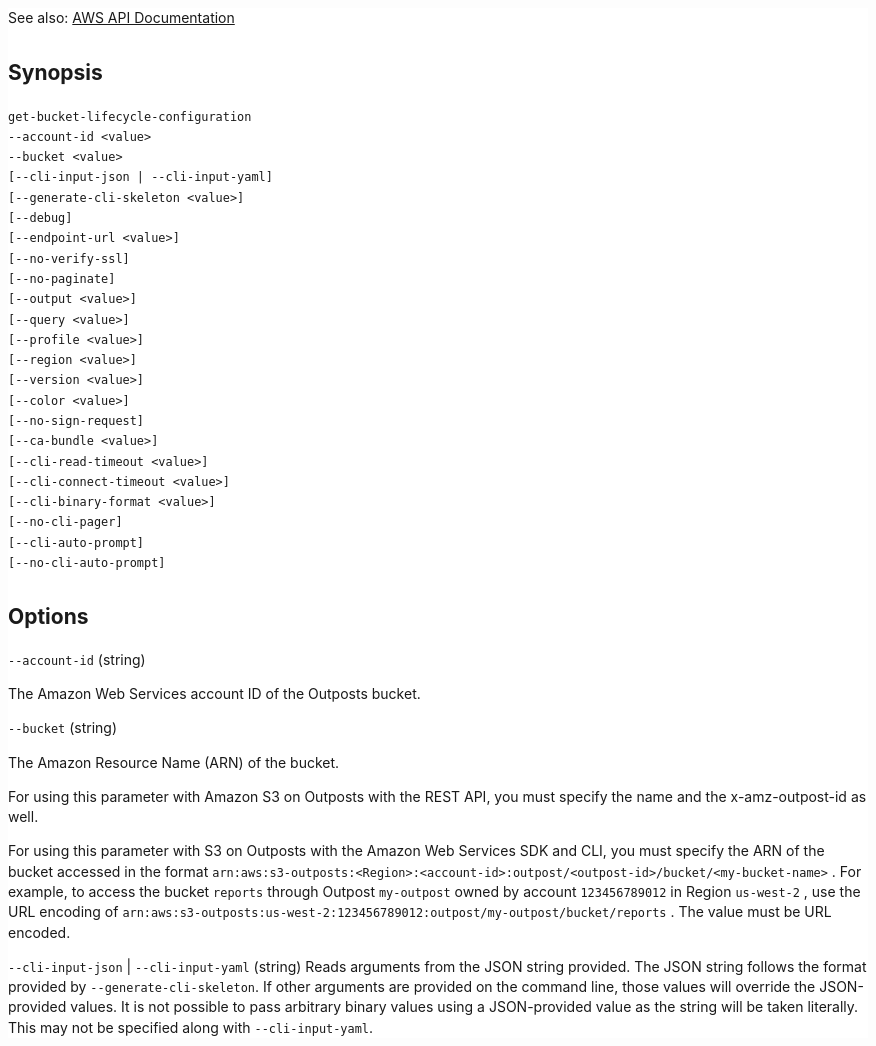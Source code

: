 See also: [AWS API Documentation](https://docs.aws.amazon.com/goto/WebAPI/s3control-2018-08-20/GetBucketLifecycleConfiguration)

## Synopsis

```
get-bucket-lifecycle-configuration
--account-id <value>
--bucket <value>
[--cli-input-json | --cli-input-yaml]
[--generate-cli-skeleton <value>]
[--debug]
[--endpoint-url <value>]
[--no-verify-ssl]
[--no-paginate]
[--output <value>]
[--query <value>]
[--profile <value>]
[--region <value>]
[--version <value>]
[--color <value>]
[--no-sign-request]
[--ca-bundle <value>]
[--cli-read-timeout <value>]
[--cli-connect-timeout <value>]
[--cli-binary-format <value>]
[--no-cli-pager]
[--cli-auto-prompt]
[--no-cli-auto-prompt]
```

## Options

`--account-id` (string)

The Amazon Web Services account ID of the Outposts bucket.

`--bucket` (string)

The Amazon Resource Name (ARN) of the bucket.

For using this parameter with Amazon S3 on Outposts with the REST API, you must specify the name and the x-amz-outpost-id as well.

For using this parameter with S3 on Outposts with the Amazon Web Services SDK and CLI, you must specify the ARN of the bucket accessed in the format `arn:aws:s3-outposts:<Region>:<account-id>:outpost/<outpost-id>/bucket/<my-bucket-name>` . For example, to access the bucket `reports` through Outpost `my-outpost` owned by account `123456789012` in Region `us-west-2` , use the URL encoding of `arn:aws:s3-outposts:us-west-2:123456789012:outpost/my-outpost/bucket/reports` . The value must be URL encoded.

`--cli-input-json` | `--cli-input-yaml` (string)
Reads arguments from the JSON string provided. The JSON string follows the format provided by `--generate-cli-skeleton`. If other arguments are provided on the command line, those values will override the JSON-provided values. It is not possible to pass arbitrary binary values using a JSON-provided value as the string will be taken literally. This may not be specified along with `--cli-input-yaml`.
